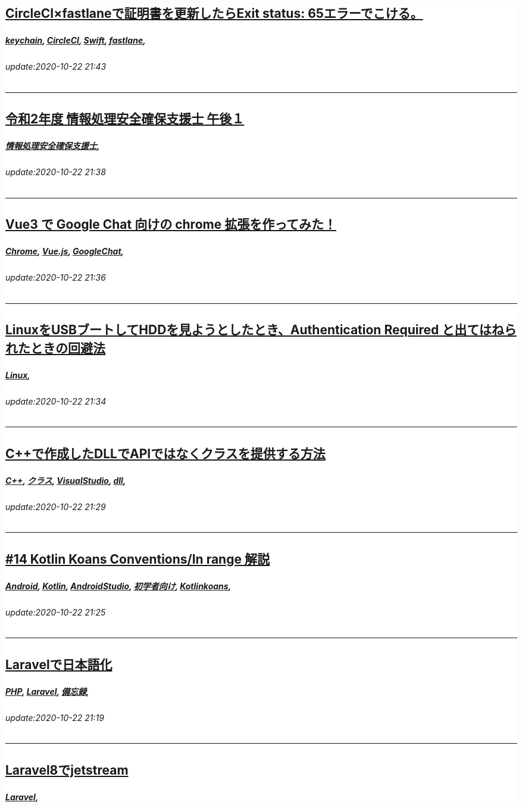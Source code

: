 ## [CircleCI×fastlaneで証明書を更新したらExit status: 65エラーでこける。](https://qiita.com/maruiyugo/items/0e2723baea64bad596e5)
##### [keychain](https://qiita.com/tags/keychain), [CircleCI](https://qiita.com/tags/CircleCI), [Swift](https://qiita.com/tags/Swift), [fastlane](https://qiita.com/tags/fastlane), 
###### update:2020-10-22 21:43
---
## [令和2年度 情報処理安全確保支援士 午後１](https://qiita.com/nihonmatsu/items/a900b1ac63bdd4743194)
##### [情報処理安全確保支援士](https://qiita.com/tags/情報処理安全確保支援士), 
###### update:2020-10-22 21:38
---
## [Vue3 で Google Chat 向けの chrome 拡張を作ってみた！](https://qiita.com/Nag729/items/a110ece6117a2f859c72)
##### [Chrome](https://qiita.com/tags/Chrome), [Vue.js](https://qiita.com/tags/Vue.js), [GoogleChat](https://qiita.com/tags/GoogleChat), 
###### update:2020-10-22 21:36
---
## [LinuxをUSBブートしてHDDを見ようとしたとき、Authentication Required と出てはねられたときの回避法](https://qiita.com/kazta/items/428a09cdb6571c12a86e)
##### [Linux](https://qiita.com/tags/Linux), 
###### update:2020-10-22 21:34
---
## [C++で作成したDLLでAPIではなくクラスを提供する方法](https://qiita.com/fan2tamo/items/8f110a22d47cb684f33d)
##### [C++](https://qiita.com/tags/C++), [クラス](https://qiita.com/tags/クラス), [VisualStudio](https://qiita.com/tags/VisualStudio), [dll](https://qiita.com/tags/dll), 
###### update:2020-10-22 21:29
---
## [#14 Kotlin Koans Conventions/In range 解説](https://qiita.com/G-o/items/14d0247665b50bd2d7bf)
##### [Android](https://qiita.com/tags/Android), [Kotlin](https://qiita.com/tags/Kotlin), [AndroidStudio](https://qiita.com/tags/AndroidStudio), [初学者向け](https://qiita.com/tags/初学者向け), [Kotlinkoans](https://qiita.com/tags/Kotlinkoans), 
###### update:2020-10-22 21:25
---
## [Laravelで日本語化](https://qiita.com/nknk123/items/ed3034ee5a02f62b509e)
##### [PHP](https://qiita.com/tags/PHP), [Laravel](https://qiita.com/tags/Laravel), [備忘録](https://qiita.com/tags/備忘録), 
###### update:2020-10-22 21:19
---
## [Laravel8でjetstream](https://qiita.com/gochimonmon/items/dd6a8caa3d04be4206ee)
##### [Laravel](https://qiita.com/tags/Laravel), 